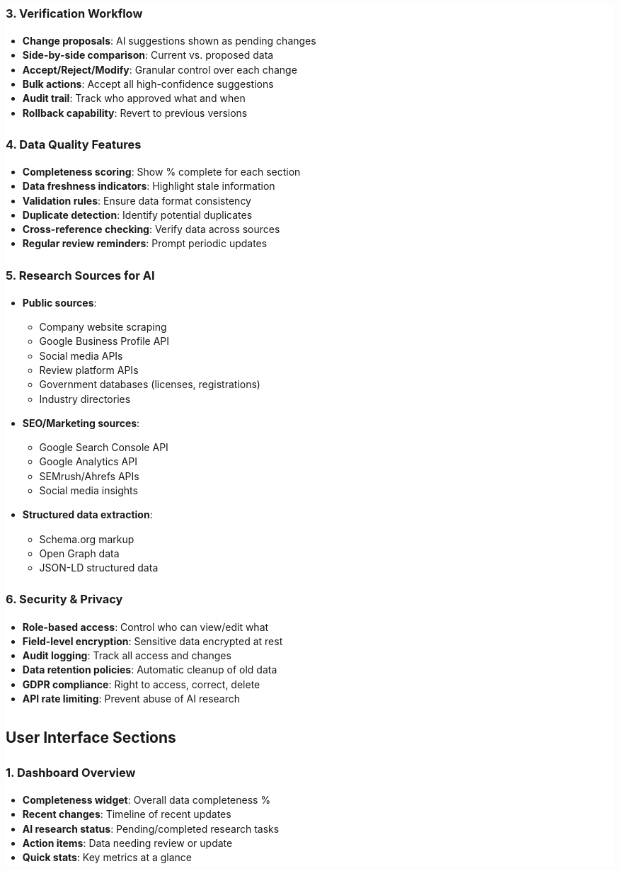### 3. Verification Workflow
- **Change proposals**: AI suggestions shown as pending changes
- **Side-by-side comparison**: Current vs. proposed data
- **Accept/Reject/Modify**: Granular control over each change
- **Bulk actions**: Accept all high-confidence suggestions
- **Audit trail**: Track who approved what and when
- **Rollback capability**: Revert to previous versions

### 4. Data Quality Features
- **Completeness scoring**: Show % complete for each section
- **Data freshness indicators**: Highlight stale information
- **Validation rules**: Ensure data format consistency
- **Duplicate detection**: Identify potential duplicates
- **Cross-reference checking**: Verify data across sources
- **Regular review reminders**: Prompt periodic updates

### 5. Research Sources for AI
- **Public sources**:
  - Company website scraping
  - Google Business Profile API
  - Social media APIs
  - Review platform APIs
  - Government databases (licenses, registrations)
  - Industry directories
  
- **SEO/Marketing sources**:
  - Google Search Console API
  - Google Analytics API
  - SEMrush/Ahrefs APIs
  - Social media insights
  
- **Structured data extraction**:
  - Schema.org markup
  - Open Graph data
  - JSON-LD structured data

### 6. Security & Privacy
- **Role-based access**: Control who can view/edit what
- **Field-level encryption**: Sensitive data encrypted at rest
- **Audit logging**: Track all access and changes
- **Data retention policies**: Automatic cleanup of old data
- **GDPR compliance**: Right to access, correct, delete
- **API rate limiting**: Prevent abuse of AI research

## User Interface Sections

### 1. Dashboard Overview
- **Completeness widget**: Overall data completeness %
- **Recent changes**: Timeline of recent updates
- **AI research status**: Pending/completed research tasks
- **Action items**: Data needing review or update
- **Quick stats**: Key metrics at a glance
